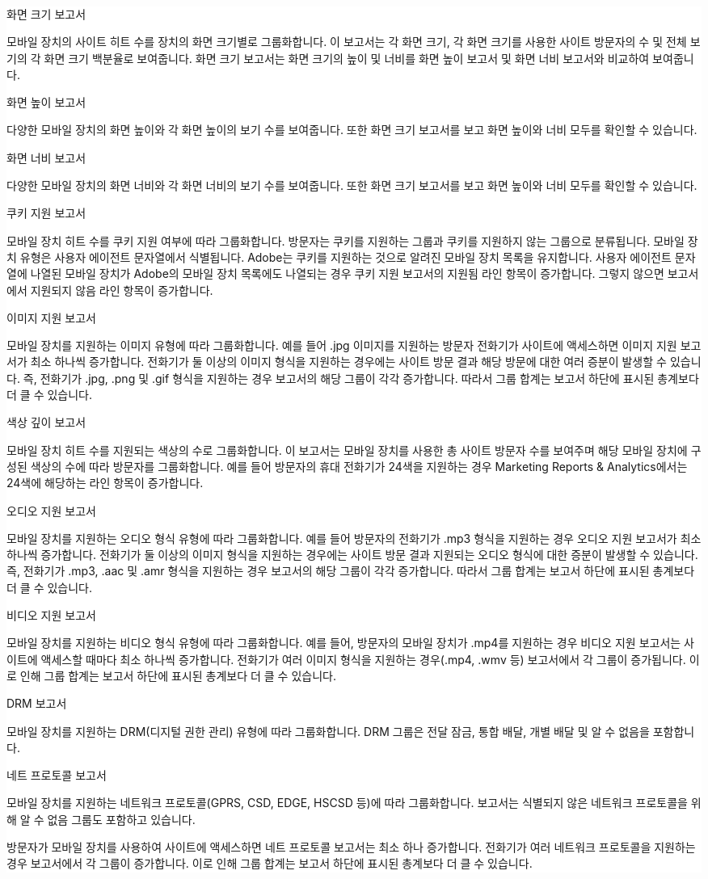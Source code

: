    <td colname="col1"> <p>화면 크기 보고서 </p> </td> 
   <td colname="col2"> <p>모바일 장치의 사이트 히트 수를 장치의 화면 크기별로 그룹화합니다. 이 보고서는 각 화면 크기, 각 화면 크기를 사용한 사이트 방문자의 수 및 전체 보기의 각 화면 크기 백분율로 보여줍니다. <span class="wintitle">화면 크기</span> 보고서는 화면 크기의 높이 및 너비를 <span class="wintitle">화면 높이</span> 보고서 및 <span class="wintitle">화면 너비</span> 보고서와 비교하여 보여줍니다. </p> </td> 
  </tr> 
  <tr> 
   <td colname="col1"> <p>화면 높이 보고서 </p> </td> 
   <td colname="col2"> <p>다양한 모바일 장치의 화면 높이와 각 화면 높이의 보기 수를 보여줍니다. 또한 <span class="wintitle">화면 크기</span> 보고서를 보고 화면 높이와 너비 모두를 확인할 수 있습니다. </p> </td> 
  </tr> 
  <tr> 
   <td colname="col1"> <p>화면 너비 보고서 </p> </td> 
   <td colname="col2"> <p>다양한 모바일 장치의 화면 너비와 각 화면 너비의 보기 수를 보여줍니다. 또한 <span class="wintitle">화면 크기</span> 보고서를 보고 화면 높이와 너비 모두를 확인할 수 있습니다. </p> </td> 
  </tr> 
  <tr> 
   <td colname="col1"> <p>쿠키 지원 보고서 </p> </td> 
   <td colname="col2"> <p>모바일 장치 히트 수를 쿠키 지원 여부에 따라 그룹화합니다. 방문자는 쿠키를 지원하는 그룹과 쿠키를 지원하지 않는 그룹으로 분류됩니다. 모바일 장치 유형은 사용자 에이전트 문자열에서 식별됩니다. Adobe는 쿠키를 지원하는 것으로 알려진 모바일 장치 목록을 유지합니다. 사용자 에이전트 문자열에 나열된 모바일 장치가 Adobe의 모바일 장치 목록에도 나열되는 경우 <span class="wintitle">쿠키 지원</span> 보고서의 지원됨 라인 항목이 증가합니다. 그렇지 않으면 보고서에서 지원되지 않음 라인 항목이 증가합니다. </p> </td> 
  </tr> 
  <tr> 
   <td colname="col1"> <p>이미지 지원 보고서 </p> </td> 
   <td colname="col2"> <p>모바일 장치를 지원하는 이미지 유형에 따라 그룹화합니다. 예를 들어 <span class="filepath">.jpg</span> 이미지를 지원하는 방문자 전화기가 사이트에 액세스하면 <span class="wintitle"> 이미지 지원</span> 보고서가 최소 하나씩 증가합니다. 전화기가 둘 이상의 이미지 형식을 지원하는 경우에는 사이트 방문 결과 해당 방문에 대한 여러 증분이 발생할 수 있습니다. 즉, 전화기가 <span class="filepath">.jpg</span>, <span class="filepath">.png</span> 및 <span class="filepath">.gif</span> 형식을 지원하는 경우 보고서의 해당 그룹이 각각 증가합니다. 따라서 그룹 합계는 보고서 하단에 표시된 총계보다 더 클 수 있습니다. </p> </td> 
  </tr> 
  <tr> 
   <td colname="col1"> <p>색상 깊이 보고서 </p> </td> 
   <td colname="col2"> <p>모바일 장치 히트 수를 지원되는 색상의 수로 그룹화합니다. 이 보고서는 모바일 장치를 사용한 총 사이트 방문자 수를 보여주며 해당 모바일 장치에 구성된 색상의 수에 따라 방문자를 그룹화합니다. 예를 들어 방문자의 휴대 전화기가 24색을 지원하는 경우 Marketing Reports &amp; Analytics에서는 24색에 해당하는 라인 항목이 증가합니다. </p> </td> 
  </tr> 
  <tr> 
   <td colname="col1"> <p>오디오 지원 보고서 </p> </td> 
   <td colname="col2"> <p>모바일 장치를 지원하는 오디오 형식 유형에 따라 그룹화합니다. 예를 들어 방문자의 전화기가 <span class="filepath">.mp3</span> 형식을 지원하는 경우 <span class="wintitle">오디오 지원</span> 보고서가 최소 하나씩 증가합니다. 전화기가 둘 이상의 이미지 형식을 지원하는 경우에는 사이트 방문 결과 지원되는 오디오 형식에 대한 증분이 발생할 수 있습니다. 즉, 전화기가 <span class="filepath">.mp3</span>, <span class="filepath">.aac</span> 및 <span class="filepath">.amr</span> 형식을 지원하는 경우 보고서의 해당 그룹이 각각 증가합니다. 따라서 그룹 합계는 보고서 하단에 표시된 총계보다 더 클 수 있습니다. </p> </td> 
  </tr> 
  <tr> 
   <td colname="col1"> <p>비디오 지원 보고서 </p> </td> 
   <td colname="col2"> <p>모바일 장치를 지원하는 비디오 형식 유형에 따라 그룹화합니다. 예를 들어, 방문자의 모바일 장치가 <span class="filepath">.mp4</span>를 지원하는 경우 <span class="wintitle">비디오 지원</span> 보고서는 사이트에 액세스할 때마다 최소 하나씩 증가합니다. 전화기가 여러 이미지 형식을 지원하는 경우(<span class="filepath">.mp4</span>, <span class="filepath">.wmv</span> 등) 보고서에서 각 그룹이 증가됩니다. 이로 인해 그룹 합계는 보고서 하단에 표시된 총계보다 더 클 수 있습니다. </p> </td> 
  </tr> 
  <tr> 
   <td colname="col1"> <p>DRM 보고서 </p> </td> 
   <td colname="col2"> <p>모바일 장치를 지원하는 DRM(디지털 권한 관리) 유형에 따라 그룹화합니다. DRM 그룹은 <span class="term">전달 잠금</span>, <span class="term">통합 배달</span>, <span class="term">개별 배달</span> 및 <span class="term">알 수 없음</span>을 포함합니다. </p> </td> 
  </tr> 
  <tr> 
   <td colname="col1"> <p>네트 프로토콜 보고서 </p> </td> 
   <td colname="col2"> <p>모바일 장치를 지원하는 네트워크 프로토콜(GPRS, CSD, EDGE, HSCSD 등)에 따라 그룹화합니다. 보고서는 식별되지 않은 네트워크 프로토콜을 위해 알 수 없음 그룹도 포함하고 있습니다. </p> <p>방문자가 모바일 장치를 사용하여 사이트에 액세스하면 <span class="wintitle">네트 프로토콜</span> 보고서는 최소 하나 증가합니다. 전화기가 여러 네트워크 프로토콜을 지원하는 경우 보고서에서 각 그룹이 증가합니다. 이로 인해 그룹 합계는 보고서 하단에 표시된 총계보다 더 클 수 있습니다. </p> </td> 
  </tr> 